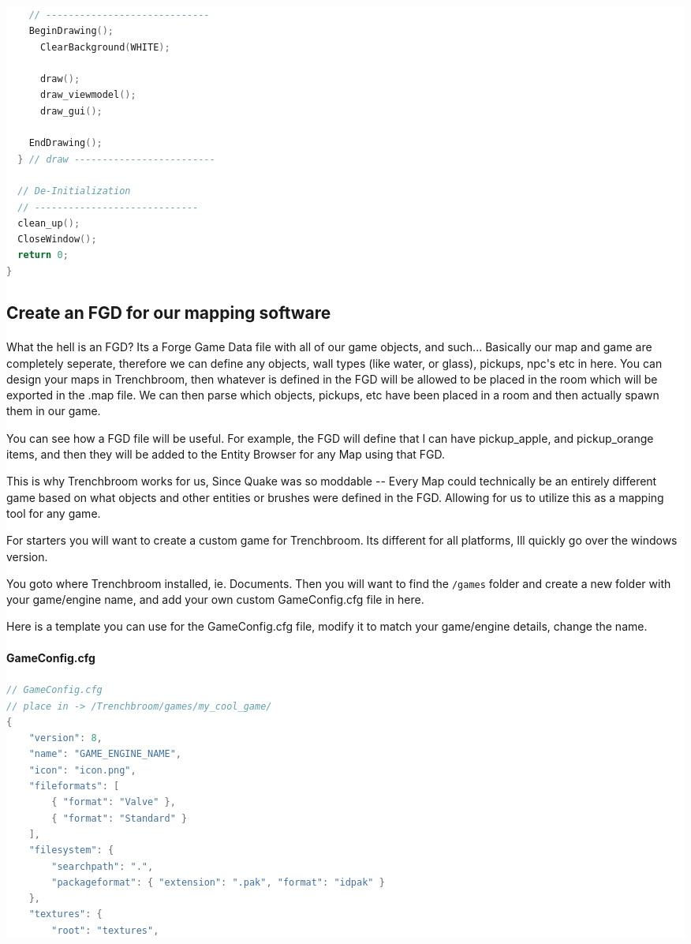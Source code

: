 ```c
    // -----------------------------
    BeginDrawing();
      ClearBackground(WHITE);
      
      draw();
      draw_viewmodel();
      draw_gui();

    EndDrawing();
  } // draw -------------------------

  // De-Initialization
  // -----------------------------
  clean_up();
  CloseWindow();
  return 0;
}
```

## Create an FGD for our mapping software
What the hell is an FGD?
Its a Forge Game Data file with all of our game objects, and such... Basically our map and game are completely seperate, therefore we can define any objects, wall types (like water, or glass), pickups, npc's etc in here.
You can design your maps in Trenchbroom, then whatever is defined in the FGD will be allowed to be placed in the room which will be exported in the .map file.
We can then parse which objects, pickups, etc have been placed in a room and then actually spawn them in our game.

You can see how a FGD file will be useful.
For example, the FGD will define that I can have pickup_apple, and pickup_orange items, and then they will be added to the Entity Browser for any Map using that FGD.

This is why Trenchbroom works for us, Since Quake was so moddable -- Every Map could technically be an entirely different game based on what objects and other entities or brushes were defined in the FGD. Allowing for us to utilize this as a mapping tool for any game.

For starters you will want to create a custom game for Trenchbroom.
Its different for all platforms, Ill quickly go over the windows version.

You goto where Trenchbroom installed, ie. Documents.
Then you will want to find the `/games` folder and create a new folder with your game/engine name, and add your own custom GameConfig.cfg file in here.

Here is a template you can use for the GameConfig.cfg file, modify it to match your game/engine details, change the name.
#### GameConfig.cfg
```c
// GameConfig.cfg
// place in -> /Trenchbroom/games/my_cool_game/
{
	"version": 8,
	"name": "GAME_ENGINE_NAME",
	"icon": "icon.png",
	"fileformats": [
        { "format": "Valve" },
        { "format": "Standard" }
    ],
    "filesystem": {
        "searchpath": ".",
        "packageformat": { "extension": ".pak", "format": "idpak" }
    },
	"textures": {
		"root": "textures",
```